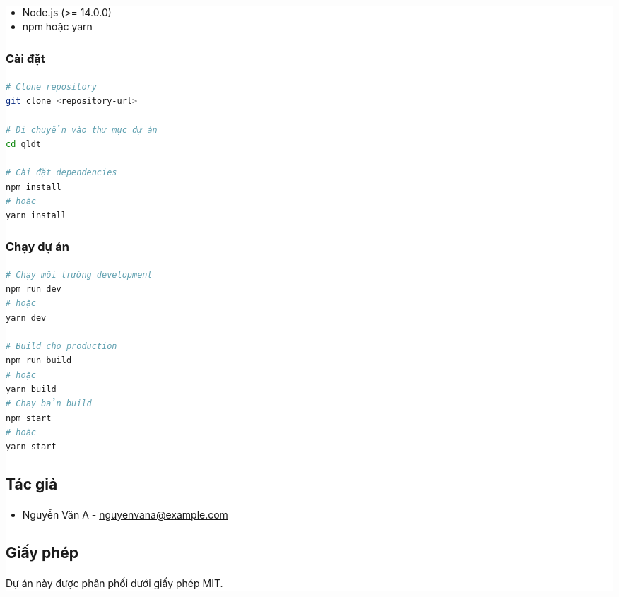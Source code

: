 - Node.js (>= 14.0.0)
- npm hoặc yarn

### Cài đặt

```bash
# Clone repository
git clone <repository-url>

# Di chuyển vào thư mục dự án
cd qldt

# Cài đặt dependencies
npm install
# hoặc
yarn install
```

### Chạy dự án

```bash
# Chạy môi trường development
npm run dev
# hoặc
yarn dev

# Build cho production
npm run build
# hoặc
yarn build
# Chạy bản build
npm start
# hoặc
yarn start
```

## Tác giả

- Nguyễn Văn A - nguyenvana@example.com

## Giấy phép

Dự án này được phân phối dưới giấy phép MIT.
